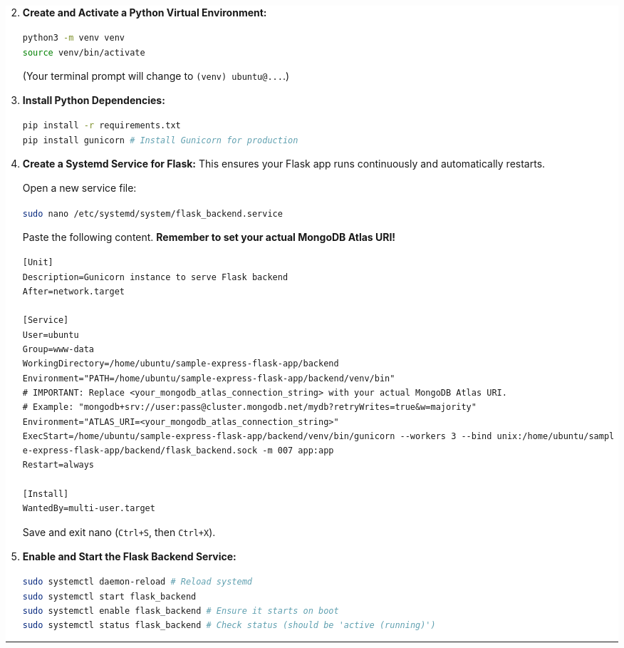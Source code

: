 2.  **Create and Activate a Python Virtual Environment:**
    ```bash
    python3 -m venv venv
    source venv/bin/activate
    ```
    (Your terminal prompt will change to `(venv) ubuntu@...`.)

3.  **Install Python Dependencies:**
    ```bash
    pip install -r requirements.txt
    pip install gunicorn # Install Gunicorn for production
    ```

4.  **Create a Systemd Service for Flask:**
    This ensures your Flask app runs continuously and automatically restarts.

    Open a new service file:
    ```bash
    sudo nano /etc/systemd/system/flask_backend.service
    ```
    Paste the following content. **Remember to set your actual MongoDB Atlas URI!**

    ```
    [Unit]
    Description=Gunicorn instance to serve Flask backend
    After=network.target

    [Service]
    User=ubuntu
    Group=www-data
    WorkingDirectory=/home/ubuntu/sample-express-flask-app/backend
    Environment="PATH=/home/ubuntu/sample-express-flask-app/backend/venv/bin"
    # IMPORTANT: Replace <your_mongodb_atlas_connection_string> with your actual MongoDB Atlas URI.
    # Example: "mongodb+srv://user:pass@cluster.mongodb.net/mydb?retryWrites=true&w=majority"
    Environment="ATLAS_URI=<your_mongodb_atlas_connection_string>"
    ExecStart=/home/ubuntu/sample-express-flask-app/backend/venv/bin/gunicorn --workers 3 --bind unix:/home/ubuntu/sample-express-flask-app/backend/flask_backend.sock -m 007 app:app
    Restart=always

    [Install]
    WantedBy=multi-user.target
    ```
    Save and exit nano (`Ctrl+S`, then `Ctrl+X`).

5.  **Enable and Start the Flask Backend Service:**
    ```bash
    sudo systemctl daemon-reload # Reload systemd
    sudo systemctl start flask_backend
    sudo systemctl enable flask_backend # Ensure it starts on boot
    sudo systemctl status flask_backend # Check status (should be 'active (running)')
    ```

---